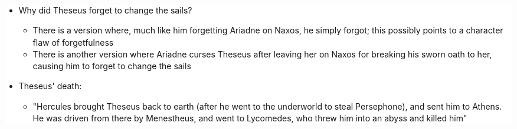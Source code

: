 - Why did Theseus forget to change the sails?
    - There is a version where, much like him forgetting Ariadne on Naxos, he simply forgot; this possibly points to a character flaw of forgetfulness
    - There is another version where Ariadne curses Theseus after leaving her on Naxos for breaking his sworn oath to her, causing him to forget to change the sails

- Theseus' death:
    - "Hercules brought Theseus back to earth (after he went to the underworld to steal Persephone), and sent him to Athens. He was driven from there by Menestheus, and went to Lycomedes, who threw him into an abyss and killed him"